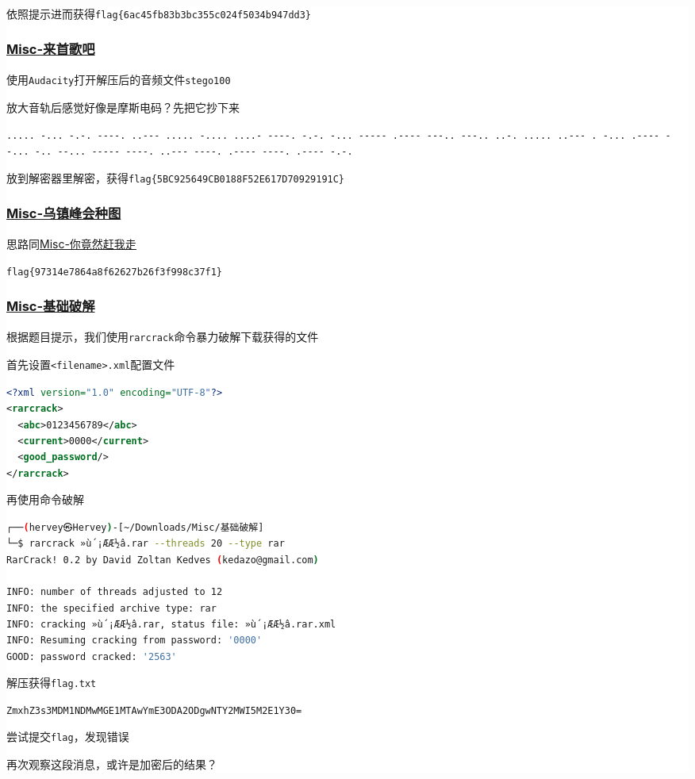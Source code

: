 依照提示进而获得`flag{6ac45fb83b3bc355c024f5034b947dd3}`

### [Misc-来首歌吧](https://buuoj.cn/challenges#来首歌吧)

使用`Audacity`打开解压后的音频文件`stego100`

放大音轨后感觉好像是摩斯电码？先把它抄下来

```plain
..... -... -.-. ----. ..--- ..... -.... ....- ----. -.-. -... ----- .---- ---.. ---.. ..-. ..... ..--- . -... .---- --... -.. --... ----- ----. ..--- ----. .---- ----. .---- -.-.
```

放到解密器里解密，获得`flag{5BC925649CB0188F52E617D70929191C}`

### [Misc-乌镇峰会种图](https://buuoj.cn/challenges#乌镇峰会种图)

思路同[Misc-你竟然赶我走](https://buuoj.cn/challenges#你竟然赶我走)

`flag{97314e7864a8f62627b26f3f998c37f1}`

### [Misc-基础破解](https://buuoj.cn/challenges#基础破解)

根据题目提示，我们使用`rarcrack`命令暴力破解下载获得的文件

首先设置`<filename>.xml`配置文件

```xml
<?xml version="1.0" encoding="UTF-8"?>
<rarcrack>
  <abc>0123456789</abc>
  <current>0000</current>
  <good_password/>
</rarcrack>
```

再使用命令破解

```bash
┌──(hervey㉿Hervey)-[~/Downloads/Misc/基础破解]
└─$ rarcrack »ù´¡ÆÆ½â.rar --threads 20 --type rar
RarCrack! 0.2 by David Zoltan Kedves (kedazo@gmail.com)

INFO: number of threads adjusted to 12
INFO: the specified archive type: rar
INFO: cracking »ù´¡ÆÆ½â.rar, status file: »ù´¡ÆÆ½â.rar.xml
INFO: Resuming cracking from password: '0000'
GOOD: password cracked: '2563'
```

解压获得`flag.txt`

```plain
ZmxhZ3s3MDM1NDMwMGE1MTAwYmE3ODA2ODgwNTY2MWI5M2E1Y30=
```

尝试提交`flag`，发现错误

再次观察这段消息，或许是加密后的结果？
